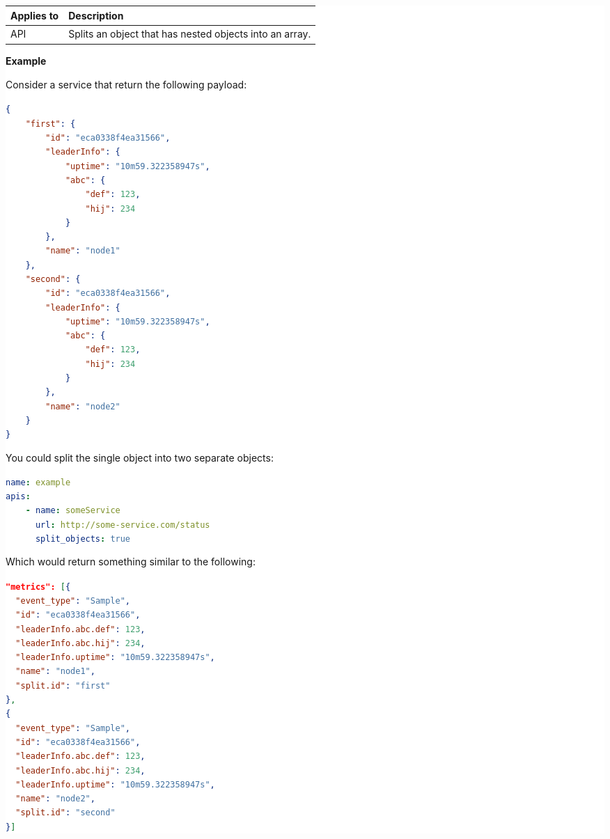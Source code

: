| Applies to | Description                                             |
| :--------- | :------------------------------------------------------ |
| API        | Splits an object that has nested objects into an array. |

**Example**

Consider a service that return the following payload:

```json
{
    "first": {
        "id": "eca0338f4ea31566",
        "leaderInfo": {
            "uptime": "10m59.322358947s",
            "abc": {
                "def": 123,
                "hij": 234
            }
        },
        "name": "node1"
    },
    "second": {
        "id": "eca0338f4ea31566",
        "leaderInfo": {
            "uptime": "10m59.322358947s",
            "abc": {
                "def": 123,
                "hij": 234
            }
        },
        "name": "node2"
    }
}
```

You could split the single object into two separate objects:

```yaml
name: example
apis:
    - name: someService
      url: http://some-service.com/status
      split_objects: true
```

Which would return something similar to the following:

```json
"metrics": [{
  "event_type": "Sample",
  "id": "eca0338f4ea31566",
  "leaderInfo.abc.def": 123,
  "leaderInfo.abc.hij": 234,
  "leaderInfo.uptime": "10m59.322358947s",
  "name": "node1",
  "split.id": "first"
},
{
  "event_type": "Sample",
  "id": "eca0338f4ea31566",
  "leaderInfo.abc.def": 123,
  "leaderInfo.abc.hij": 234,
  "leaderInfo.uptime": "10m59.322358947s",
  "name": "node2",
  "split.id": "second"
}]
```
